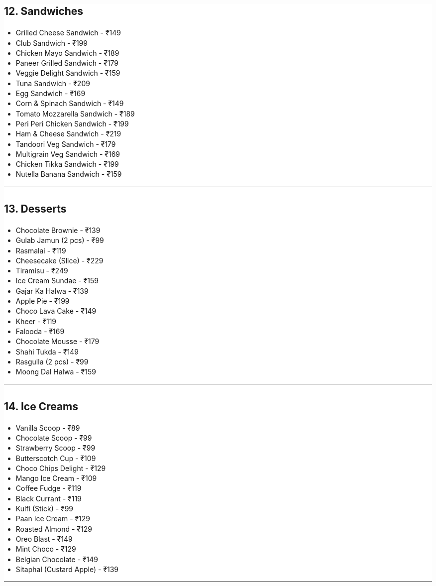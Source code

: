 
## 12. Sandwiches
- Grilled Cheese Sandwich - ₹149  
- Club Sandwich - ₹199  
- Chicken Mayo Sandwich - ₹189  
- Paneer Grilled Sandwich - ₹179  
- Veggie Delight Sandwich - ₹159  
- Tuna Sandwich - ₹209  
- Egg Sandwich - ₹169  
- Corn & Spinach Sandwich - ₹149  
- Tomato Mozzarella Sandwich - ₹189  
- Peri Peri Chicken Sandwich - ₹199  
- Ham & Cheese Sandwich - ₹219  
- Tandoori Veg Sandwich - ₹179  
- Multigrain Veg Sandwich - ₹169  
- Chicken Tikka Sandwich - ₹199  
- Nutella Banana Sandwich - ₹159  

---

## 13. Desserts
- Chocolate Brownie - ₹139  
- Gulab Jamun (2 pcs) - ₹99  
- Rasmalai - ₹119  
- Cheesecake (Slice) - ₹229  
- Tiramisu - ₹249  
- Ice Cream Sundae - ₹159  
- Gajar Ka Halwa - ₹139  
- Apple Pie - ₹199  
- Choco Lava Cake - ₹149  
- Kheer - ₹119  
- Falooda - ₹169  
- Chocolate Mousse - ₹179  
- Shahi Tukda - ₹149  
- Rasgulla (2 pcs) - ₹99  
- Moong Dal Halwa - ₹159  

---

## 14. Ice Creams
- Vanilla Scoop - ₹89  
- Chocolate Scoop - ₹99  
- Strawberry Scoop - ₹99  
- Butterscotch Cup - ₹109  
- Choco Chips Delight - ₹129  
- Mango Ice Cream - ₹109  
- Coffee Fudge - ₹119  
- Black Currant - ₹119  
- Kulfi (Stick) - ₹99  
- Paan Ice Cream - ₹129  
- Roasted Almond - ₹129  
- Oreo Blast - ₹149  
- Mint Choco - ₹129  
- Belgian Chocolate - ₹149  
- Sitaphal (Custard Apple) - ₹139  

---